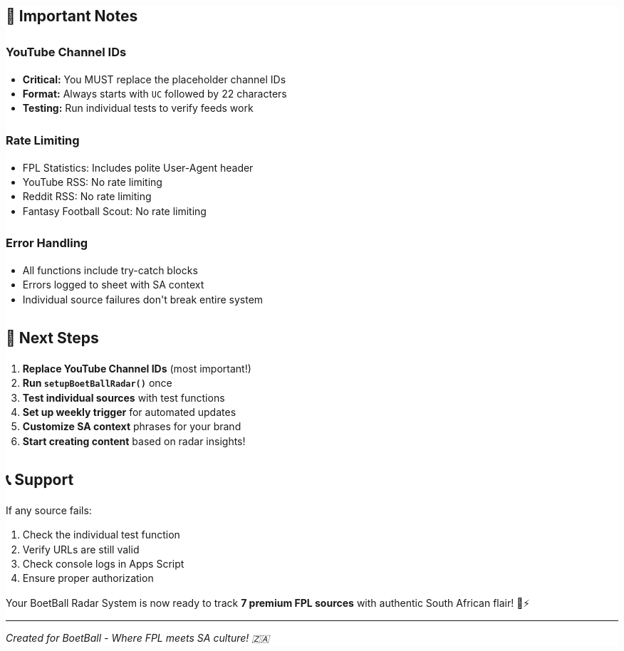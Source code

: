 ## 🚨 Important Notes

### YouTube Channel IDs
- **Critical:** You MUST replace the placeholder channel IDs
- **Format:** Always starts with `UC` followed by 22 characters
- **Testing:** Run individual tests to verify feeds work

### Rate Limiting
- FPL Statistics: Includes polite User-Agent header
- YouTube RSS: No rate limiting
- Reddit RSS: No rate limiting
- Fantasy Football Scout: No rate limiting

### Error Handling
- All functions include try-catch blocks
- Errors logged to sheet with SA context
- Individual source failures don't break entire system

## 🎯 Next Steps

1. **Replace YouTube Channel IDs** (most important!)
2. **Run `setupBoetBallRadar()`** once
3. **Test individual sources** with test functions
4. **Set up weekly trigger** for automated updates
5. **Customize SA context** phrases for your brand
6. **Start creating content** based on radar insights!

## 📞 Support

If any source fails:
1. Check the individual test function
2. Verify URLs are still valid
3. Check console logs in Apps Script
4. Ensure proper authorization

Your BoetBall Radar System is now ready to track **7 premium FPL sources** with authentic South African flair! 🏉⚡

---
*Created for BoetBall - Where FPL meets SA culture! 🇿🇦*
